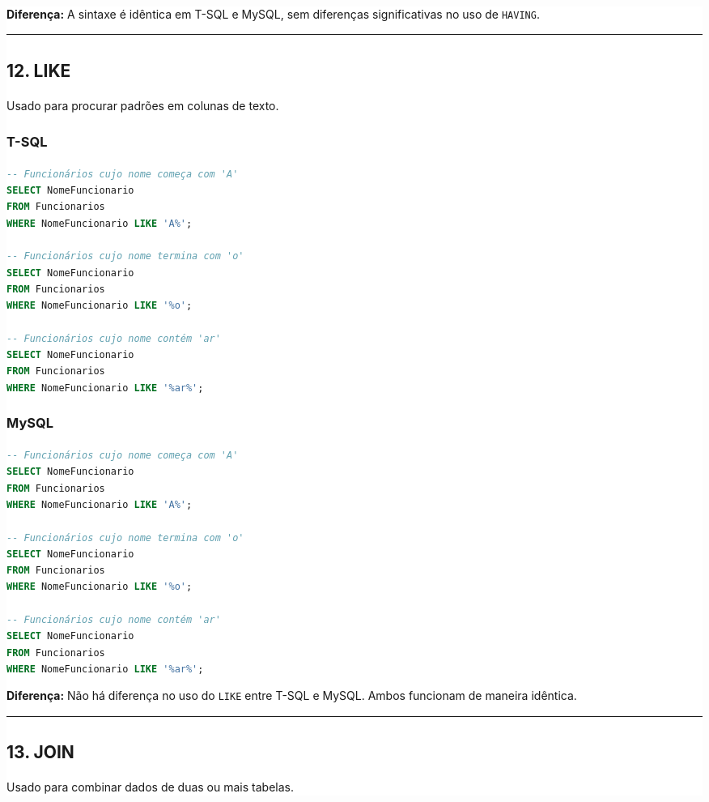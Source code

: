 **Diferença:** A sintaxe é idêntica em T-SQL e MySQL, sem diferenças significativas no uso de `HAVING`.

---

## **12. LIKE**
Usado para procurar padrões em colunas de texto.

### **T-SQL**
```sql
-- Funcionários cujo nome começa com 'A'
SELECT NomeFuncionario
FROM Funcionarios
WHERE NomeFuncionario LIKE 'A%';

-- Funcionários cujo nome termina com 'o'
SELECT NomeFuncionario
FROM Funcionarios
WHERE NomeFuncionario LIKE '%o';

-- Funcionários cujo nome contém 'ar'
SELECT NomeFuncionario
FROM Funcionarios
WHERE NomeFuncionario LIKE '%ar%';
```

### **MySQL**
```sql
-- Funcionários cujo nome começa com 'A'
SELECT NomeFuncionario
FROM Funcionarios
WHERE NomeFuncionario LIKE 'A%';

-- Funcionários cujo nome termina com 'o'
SELECT NomeFuncionario
FROM Funcionarios
WHERE NomeFuncionario LIKE '%o';

-- Funcionários cujo nome contém 'ar'
SELECT NomeFuncionario
FROM Funcionarios
WHERE NomeFuncionario LIKE '%ar%';
```

**Diferença:** Não há diferença no uso do `LIKE` entre T-SQL e MySQL. Ambos funcionam de maneira idêntica.

---

## **13. JOIN**
Usado para combinar dados de duas ou mais tabelas.
